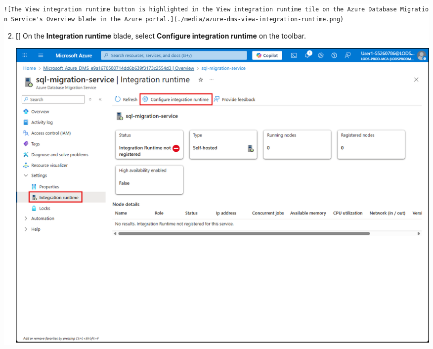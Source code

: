     ![The View integration runtime button is highlighted in the View integration runtime tile on the Azure Database Migration Service's Overview blade in the Azure portal.](./media/azure-dms-view-integration-runtime.png)

2. [] On the **Integration runtime** blade, select **Configure integration runtime** on the toolbar.

    ![The Configure integration runtime button is highlighted on the Integration runtime blade's toolbar.](./media/azure-dms-integration-runtime.png)
